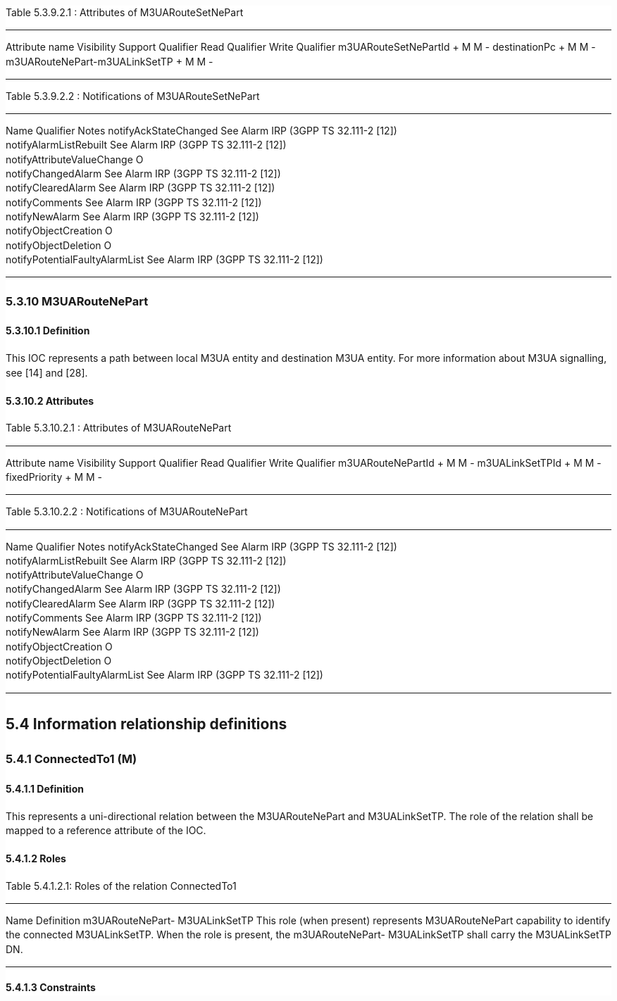 Table 5.3.9.2.1 : Attributes of M3UARouteSetNePart
* * *
Attribute name Visibility Support Qualifier Read Qualifier Write Qualifier
m3UARouteSetNePartId + M M - destinationPc + M M -
m3UARouteNePart-m3UALinkSetTP + M M -
* * *
Table 5.3.9.2.2 : Notifications of M3UARouteSetNePart
* * *
Name Qualifier Notes notifyAckStateChanged See Alarm IRP (3GPP TS 32.111-2
[12])  
notifyAlarmListRebuilt See Alarm IRP (3GPP TS 32.111-2 [12])  
notifyAttributeValueChange O  
notifyChangedAlarm See Alarm IRP (3GPP TS 32.111-2 [12])  
notifyClearedAlarm See Alarm IRP (3GPP TS 32.111-2 [12])  
notifyComments See Alarm IRP (3GPP TS 32.111-2 [12])  
notifyNewAlarm See Alarm IRP (3GPP TS 32.111-2 [12])  
notifyObjectCreation O  
notifyObjectDeletion O  
notifyPotentialFaultyAlarmList See Alarm IRP (3GPP TS 32.111-2 [12])
* * *
### 5.3.10 M3UARouteNePart
#### 5.3.10.1 Definition
This IOC represents a path between local M3UA entity and destination M3UA
entity. For more information about M3UA signalling, see [14] and [28].
#### 5.3.10.2 Attributes
Table 5.3.10.2.1 : Attributes of M3UARouteNePart
* * *
Attribute name Visibility Support Qualifier Read Qualifier Write Qualifier
m3UARouteNePartId + M M - m3UALinkSetTPId + M M - fixedPriority + M M -
* * *
Table 5.3.10.2.2 : Notifications of M3UARouteNePart
* * *
Name Qualifier Notes notifyAckStateChanged See Alarm IRP (3GPP TS 32.111-2
[12])  
notifyAlarmListRebuilt See Alarm IRP (3GPP TS 32.111-2 [12])  
notifyAttributeValueChange O  
notifyChangedAlarm See Alarm IRP (3GPP TS 32.111-2 [12])  
notifyClearedAlarm See Alarm IRP (3GPP TS 32.111-2 [12])  
notifyComments See Alarm IRP (3GPP TS 32.111-2 [12])  
notifyNewAlarm See Alarm IRP (3GPP TS 32.111-2 [12])  
notifyObjectCreation O  
notifyObjectDeletion O  
notifyPotentialFaultyAlarmList See Alarm IRP (3GPP TS 32.111-2 [12])
* * *
## 5.4 Information relationship definitions
### 5.4.1 ConnectedTo1 (M)
#### 5.4.1.1 Definition
This represents a uni-directional relation between the M3UARouteNePart and
M3UALinkSetTP.
The role of the relation shall be mapped to a reference attribute of the IOC.
#### 5.4.1.2 Roles
Table 5.4.1.2.1: Roles of the relation ConnectedTo1
* * *
Name Definition m3UARouteNePart- M3UALinkSetTP This role (when present)
represents M3UARouteNePart capability to identify the connected M3UALinkSetTP.
When the role is present, the m3UARouteNePart- M3UALinkSetTP shall carry the
M3UALinkSetTP DN.
* * *
#### 5.4.1.3 Constraints